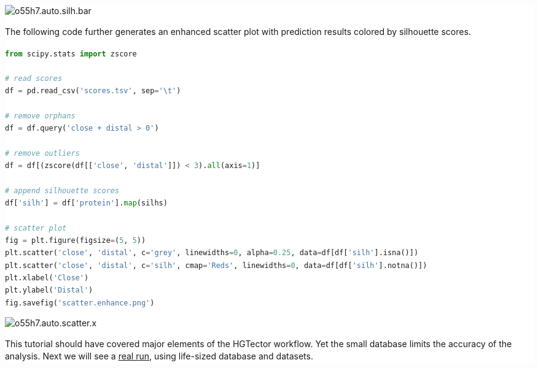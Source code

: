 ![o55h7.auto.silh.bar](img/o55h7.auto.silh.bar.png "Silhouette plot auto")

The following code further generates an enhanced scatter plot with prediction results colored by silhouette scores.

```python
from scipy.stats import zscore

# read scores
df = pd.read_csv('scores.tsv', sep='\t')

# remove orphans
df = df.query('close + distal > 0')

# remove outliers
df = df[(zscore(df[['close', 'distal']]) < 3).all(axis=1)]

# append silhouette scores
df['silh'] = df['protein'].map(silhs)

# scatter plot
fig = plt.figure(figsize=(5, 5))
plt.scatter('close', 'distal', c='grey', linewidths=0, alpha=0.25, data=df[df['silh'].isna()])
plt.scatter('close', 'distal', c='silh', cmap='Reds', linewidths=0, data=df[df['silh'].notna()])
plt.xlabel('Close')
plt.ylabel('Distal')
fig.savefig('scatter.enhance.png')
```

![o55h7.auto.scatter.x](img/o55h7.auto.scatter.x.png "Distal vs. close scatter plot auto enhanced")


This tutorial should have covered major elements of the HGTector workflow. Yet the small database limits the accuracy of the analysis. Next we will see a [real run](realrun.md), using life-sized database and datasets.

